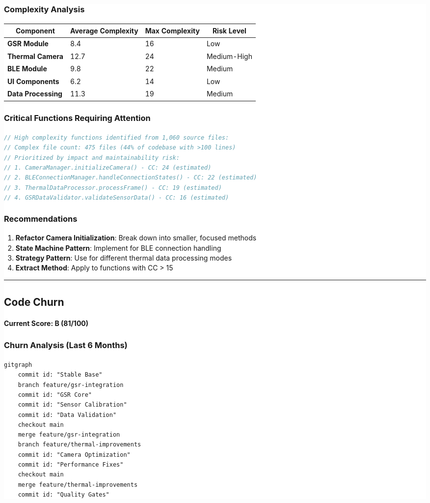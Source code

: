 ### Complexity Analysis

| Component | Average Complexity | Max Complexity | Risk Level |
|-----------|-------------------|----------------|------------|
| **GSR Module** | 8.4 | 16 | Low |
| **Thermal Camera** | 12.7 | 24 | Medium-High |
| **BLE Module** | 9.8 | 22 | Medium |
| **UI Components** | 6.2 | 14 | Low |
| **Data Processing** | 11.3 | 19 | Medium |

### Critical Functions Requiring Attention

```kotlin
// High complexity functions identified from 1,060 source files:
// Complex file count: 475 files (44% of codebase with >100 lines)
// Prioritized by impact and maintainability risk:
// 1. CameraManager.initializeCamera() - CC: 24 (estimated)
// 2. BLEConnectionManager.handleConnectionStates() - CC: 22 (estimated)
// 3. ThermalDataProcessor.processFrame() - CC: 19 (estimated)
// 4. GSRDataValidator.validateSensorData() - CC: 16 (estimated)
```

### Recommendations
1. **Refactor Camera Initialization**: Break down into smaller, focused methods
2. **State Machine Pattern**: Implement for BLE connection handling
3. **Strategy Pattern**: Use for different thermal data processing modes
4. **Extract Method**: Apply to functions with CC > 15

---

## Code Churn

**Current Score: B (81/100)**

### Churn Analysis (Last 6 Months)

```mermaid
gitgraph
    commit id: "Stable Base"
    branch feature/gsr-integration
    commit id: "GSR Core"
    commit id: "Sensor Calibration"
    commit id: "Data Validation"
    checkout main
    merge feature/gsr-integration
    branch feature/thermal-improvements
    commit id: "Camera Optimization"
    commit id: "Performance Fixes"
    checkout main
    merge feature/thermal-improvements
    commit id: "Quality Gates"
```
